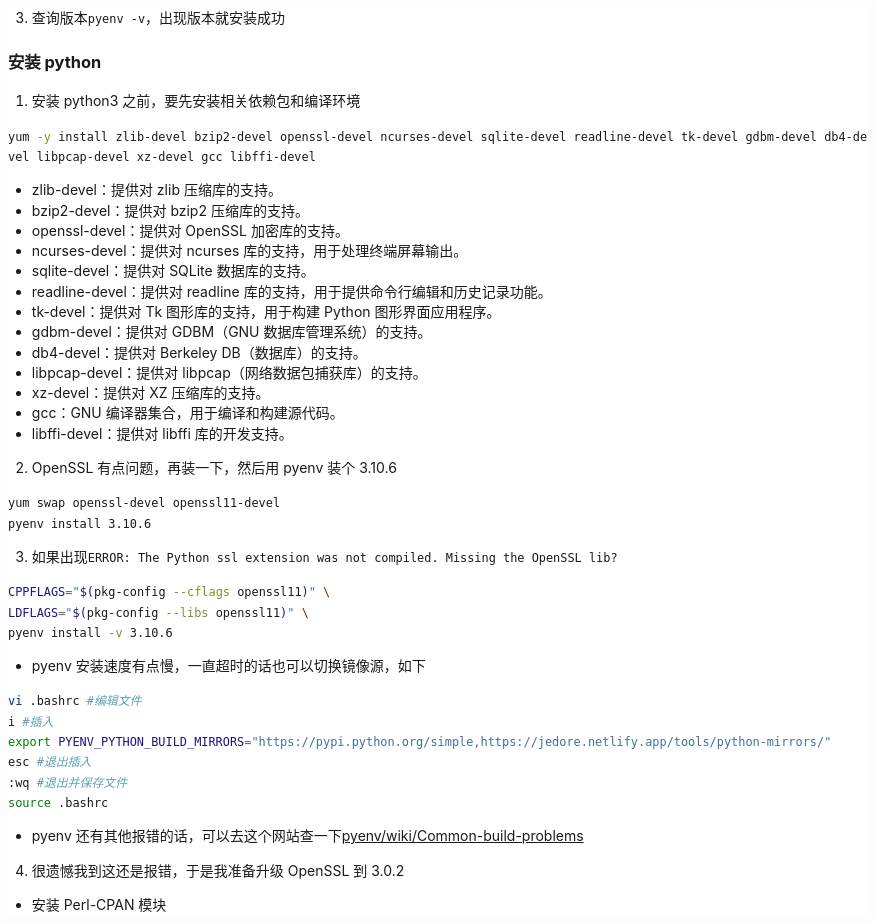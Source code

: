 3. 查询版本`pyenv -v`，出现版本就安装成功

### 安装 python

1. 安装 python3 之前，要先安装相关依赖包和编译环境

```bash
yum -y install zlib-devel bzip2-devel openssl-devel ncurses-devel sqlite-devel readline-devel tk-devel gdbm-devel db4-devel libpcap-devel xz-devel gcc libffi-devel
```

- zlib-devel：提供对 zlib 压缩库的支持。
- bzip2-devel：提供对 bzip2 压缩库的支持。
- openssl-devel：提供对 OpenSSL 加密库的支持。
- ncurses-devel：提供对 ncurses 库的支持，用于处理终端屏幕输出。
- sqlite-devel：提供对 SQLite 数据库的支持。
- readline-devel：提供对 readline 库的支持，用于提供命令行编辑和历史记录功能。
- tk-devel：提供对 Tk 图形库的支持，用于构建 Python 图形界面应用程序。
- gdbm-devel：提供对 GDBM（GNU 数据库管理系统）的支持。
- db4-devel：提供对 Berkeley DB（数据库）的支持。
- libpcap-devel：提供对 libpcap（网络数据包捕获库）的支持。
- xz-devel：提供对 XZ 压缩库的支持。
- gcc：GNU 编译器集合，用于编译和构建源代码。
- libffi-devel：提供对 libffi 库的开发支持。

2. OpenSSL 有点问题，再装一下，然后用 pyenv 装个 3.10.6

```bash
yum swap openssl-devel openssl11-devel
pyenv install 3.10.6
```

3. 如果出现`ERROR: The Python ssl extension was not compiled. Missing the OpenSSL lib?`

```bash
CPPFLAGS="$(pkg-config --cflags openssl11)" \
LDFLAGS="$(pkg-config --libs openssl11)" \
pyenv install -v 3.10.6
```

- pyenv 安装速度有点慢，一直超时的话也可以切换镜像源，如下

```bash
vi .bashrc #编辑文件
i #插入
export PYENV_PYTHON_BUILD_MIRRORS="https://pypi.python.org/simple,https://jedore.netlify.app/tools/python-mirrors/"
esc #退出插入
:wq #退出并保存文件
source .bashrc
```

- pyenv 还有其他报错的话，可以去这个网站查一下[pyenv/wiki/Common-build-problems](https://github.com/pyenv/pyenv/wiki/Common-build-problems#error-the-python-ssl-extension-was-not-compiled-missing-the-openssl-lib)

4. 很遗憾我到这还是报错，于是我准备升级 OpenSSL 到 3.0.2

- 安装 Perl-CPAN 模块

